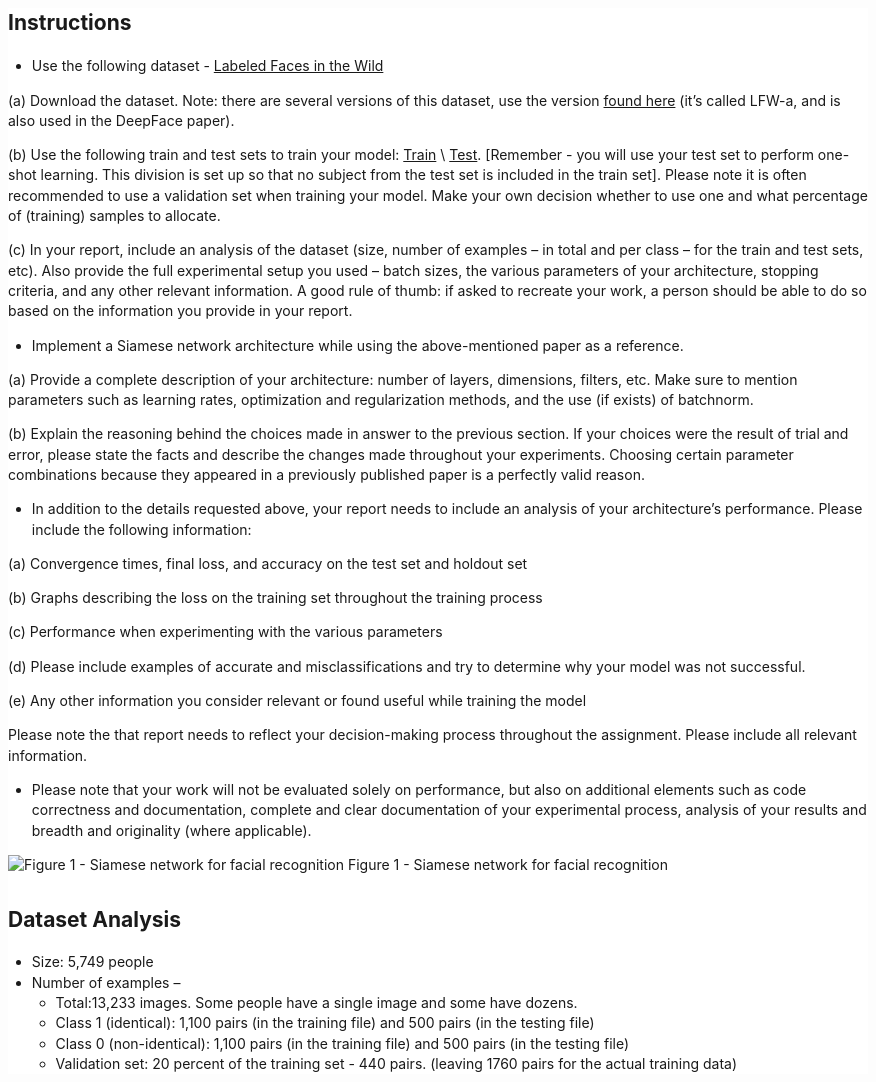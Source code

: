 ## Instructions
-	Use the following dataset - [Labeled Faces in the Wild](http://vis-www.cs.umass.edu/lfw/index.html)

(a) Download the dataset. Note: there are several versions of this dataset, use the version [found here](https://talhassner.github.io/home/projects/lfwa/index.html) (it’s called LFW-a, and is also used in the DeepFace paper).

(b)	Use the following train and test sets to train your model: [Train](http://vis-www.cs.umass.edu/lfw/pairsDevTrain.txt) \ [Test](http://vis-www.cs.umass.edu/lfw/pairsDevTest.txt). [Remember - you will use your test set to perform one-shot learning. This division is set up so that no subject from the test set is included in the train set]. Please note it is often recommended to use a validation set when training your model. Make your own decision whether to use one and what percentage of (training) samples to allocate.

(c) In your report, include an analysis of the dataset (size, number of examples – in total and per class – for the train and test sets, etc). Also provide the full experimental setup you used – batch sizes, the various parameters of your architecture, stopping criteria, and any other relevant information. A good rule of thumb: if asked to recreate your work, a person should be able to do so based on the information you provide in your report.

- Implement a Siamese network architecture while using the above-mentioned paper as a reference.

(a) Provide a complete description of your architecture: number of layers, dimensions, filters, etc. Make sure to mention parameters such as learning rates, optimization and regularization methods, and the use (if exists) of batchnorm.

(b) Explain the reasoning behind the choices made in answer to the previous section. If your choices were the result of trial and error, please state the facts and describe the changes made throughout your experiments. Choosing certain parameter combinations because they appeared in a previously published paper is a perfectly valid reason. 

- In addition to the details requested above, your report needs to include an analysis of your architecture’s performance. Please include the following information:

(a) Convergence times, final loss, and accuracy on the test set and holdout set

(b) Graphs describing the loss on the training set throughout the training process

(c) Performance when experimenting with the various parameters

(d) Please include examples of accurate and misclassifications and try to determine why your model was not successful.

(e) Any other information you consider relevant or found useful while training the model

Please note the that report needs to reflect your decision-making process throughout the assignment. Please include all relevant information.

- Please note that your work will not be evaluated solely on performance, but also on additional elements such as code correctness and documentation, complete and clear documentation of your experimental process, analysis of your results and breadth and originality (where applicable).

![Figure 1 - Siamese network for facial recognition](https://github.com/nevoit/Siamese-Neural-Networks-for-One-shot-Image-Recognition/blob/master/figures/figure%201%20explanation.png?raw=true "Figure 1 - Siamese network for facial recognition")
Figure 1 - Siamese network for facial recognition

## Dataset Analysis
- Size: 5,749  people
- Number of examples –
    - Total:13,233 images. Some people have a single image and some have dozens.
    - Class 1 (identical): 1,100 pairs (in the training file) and 500 pairs (in the testing file)
    - Class 0 (non-identical): 1,100 pairs (in the training file) and 500 pairs (in the testing file)
    - Validation set: 20 percent of the training set - 440 pairs. (leaving 1760 pairs for the actual training data)
